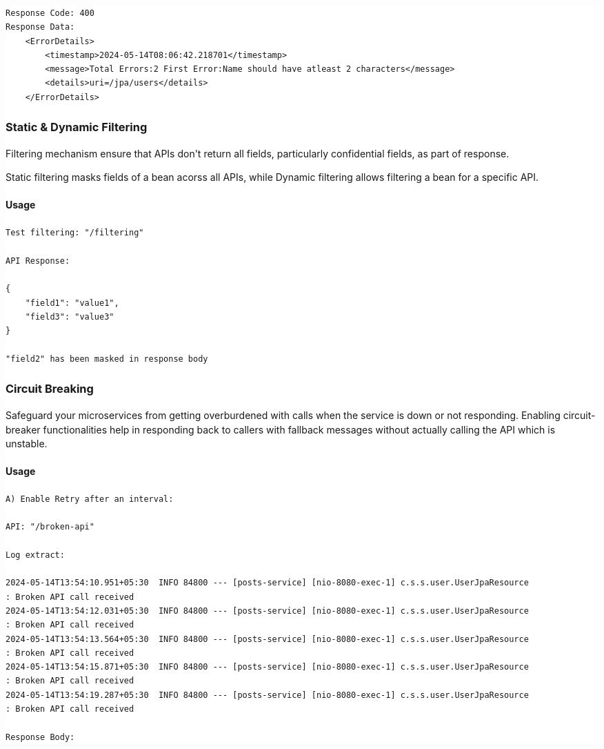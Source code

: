     Response Code: 400
    Response Data:
        <ErrorDetails>
            <timestamp>2024-05-14T08:06:42.218701</timestamp>
            <message>Total Errors:2 First Error:Name should have atleast 2 characters</message>
            <details>uri=/jpa/users</details>
        </ErrorDetails>

### Static & Dynamic Filtering

Filtering mechanism ensure that APIs don't return all fields, particularly confidential fields, as part of response.

Static filtering masks fields of a bean acorss all APIs, while Dynamic filtering allows filtering a bean for a specific API.

#### Usage

    Test filtering: "/filtering"

    API Response:

    {
        "field1": "value1",
        "field3": "value3"
    }

    "field2" has been masked in response body


### Circuit Breaking

Safeguard your microservices from getting overburdened with calls when the service is down or not responding. Enabling circuit-breaker functionalities help in responding back to callers with fallback messages without actually calling the API which is unstable.

#### Usage

    A) Enable Retry after an interval: 
    
    API: "/broken-api"

    Log extract:

    2024-05-14T13:54:10.951+05:30  INFO 84800 --- [posts-service] [nio-8080-exec-1] c.s.s.user.UserJpaResource               : Broken API call received
    2024-05-14T13:54:12.031+05:30  INFO 84800 --- [posts-service] [nio-8080-exec-1] c.s.s.user.UserJpaResource               : Broken API call received
    2024-05-14T13:54:13.564+05:30  INFO 84800 --- [posts-service] [nio-8080-exec-1] c.s.s.user.UserJpaResource               : Broken API call received
    2024-05-14T13:54:15.871+05:30  INFO 84800 --- [posts-service] [nio-8080-exec-1] c.s.s.user.UserJpaResource               : Broken API call received
    2024-05-14T13:54:19.287+05:30  INFO 84800 --- [posts-service] [nio-8080-exec-1] c.s.s.user.UserJpaResource               : Broken API call received

    Response Body:
